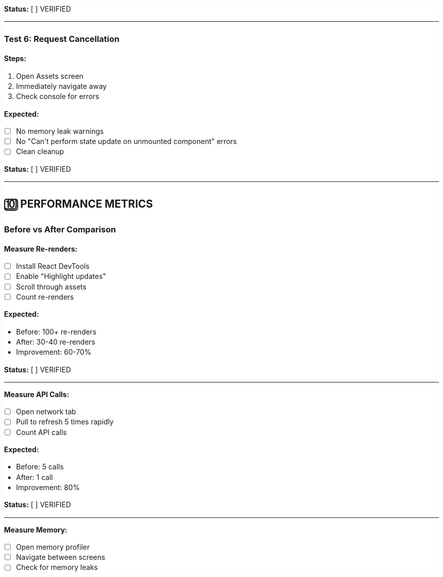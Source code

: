 **Status:** [ ] VERIFIED

---

### Test 6: Request Cancellation
**Steps:**
1. Open Assets screen
2. Immediately navigate away
3. Check console for errors

**Expected:**
- [ ] No memory leak warnings
- [ ] No "Can't perform state update on unmounted component" errors
- [ ] Clean cleanup

**Status:** [ ] VERIFIED

---

## 🔟 PERFORMANCE METRICS

### Before vs After Comparison

**Measure Re-renders:**
- [ ] Install React DevTools
- [ ] Enable "Highlight updates"
- [ ] Scroll through assets
- [ ] Count re-renders

**Expected:**
- Before: 100+ re-renders
- After: 30-40 re-renders
- Improvement: 60-70%

**Status:** [ ] VERIFIED

---

**Measure API Calls:**
- [ ] Open network tab
- [ ] Pull to refresh 5 times rapidly
- [ ] Count API calls

**Expected:**
- Before: 5 calls
- After: 1 call
- Improvement: 80%

**Status:** [ ] VERIFIED

---

**Measure Memory:**
- [ ] Open memory profiler
- [ ] Navigate between screens
- [ ] Check for memory leaks
